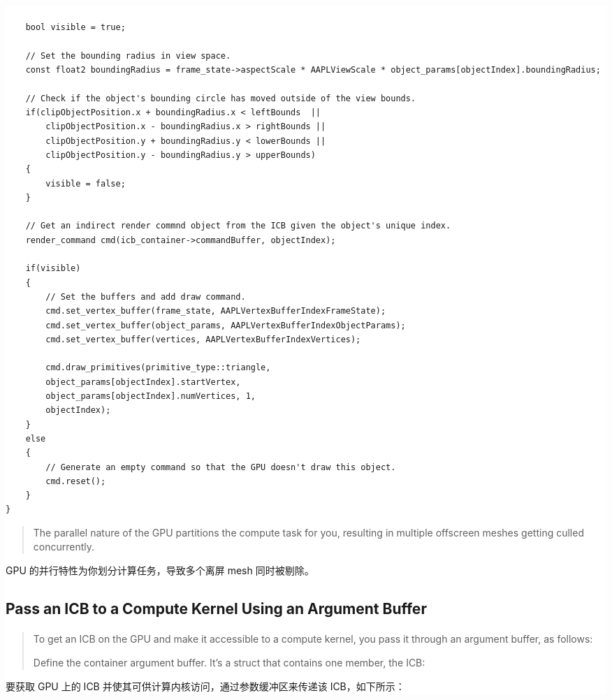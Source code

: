 ```objc

    bool visible = true;

    // Set the bounding radius in view space.
    const float2 boundingRadius = frame_state->aspectScale * AAPLViewScale * object_params[objectIndex].boundingRadius;

    // Check if the object's bounding circle has moved outside of the view bounds.
    if(clipObjectPosition.x + boundingRadius.x < leftBounds  ||
        clipObjectPosition.x - boundingRadius.x > rightBounds ||
        clipObjectPosition.y + boundingRadius.y < lowerBounds ||
        clipObjectPosition.y - boundingRadius.y > upperBounds)
    {
        visible = false;
    }

    // Get an indirect render commnd object from the ICB given the object's unique index.
    render_command cmd(icb_container->commandBuffer, objectIndex);

    if(visible)
    {
        // Set the buffers and add draw command.
        cmd.set_vertex_buffer(frame_state, AAPLVertexBufferIndexFrameState);
        cmd.set_vertex_buffer(object_params, AAPLVertexBufferIndexObjectParams);
        cmd.set_vertex_buffer(vertices, AAPLVertexBufferIndexVertices);

        cmd.draw_primitives(primitive_type::triangle,
        object_params[objectIndex].startVertex,
        object_params[objectIndex].numVertices, 1,
        objectIndex);
    }
    else
    {
        // Generate an empty command so that the GPU doesn't draw this object.
        cmd.reset();
    }
}
```

> The parallel nature of the GPU partitions the compute task for you, resulting in multiple offscreen meshes getting culled concurrently.

GPU 的并行特性为你划分计算任务，导致多个离屏 mesh 同时被剔除。

## Pass an ICB to a Compute Kernel Using an Argument Buffer

> To get an ICB on the GPU and make it accessible to a compute kernel, you pass it through an argument buffer, as follows:
>
> Define the container argument buffer. It’s a struct that contains one member, the ICB:

要获取 GPU 上的 ICB 并使其可供计算内核访问，通过参数缓冲区来传递该 ICB，如下所示：
